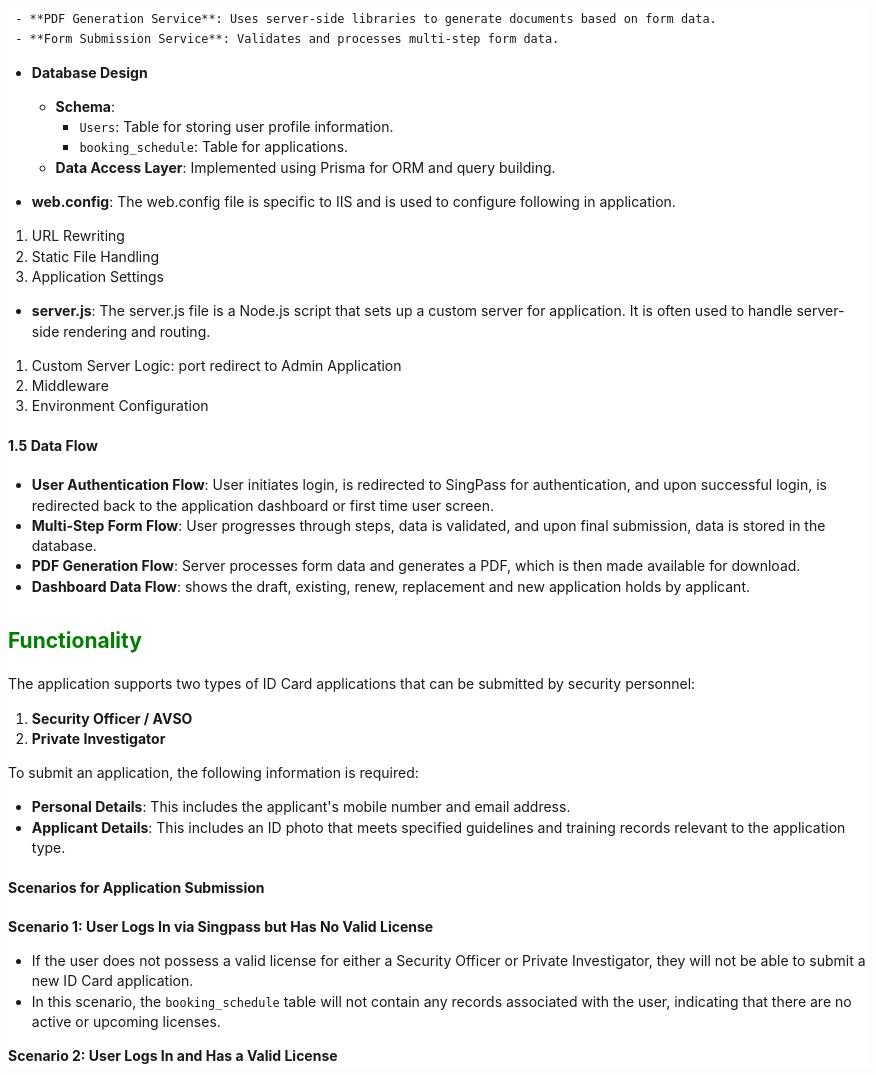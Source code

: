      - **PDF Generation Service**: Uses server-side libraries to generate documents based on form data.
     - **Form Submission Service**: Validates and processes multi-step form data.
   - **Database Design**
     - **Schema**:  
       - `Users`: Table for storing user profile information.
       - `booking_schedule`: Table for applications.
     - **Data Access Layer**: Implemented using Prisma for ORM and query building.   

- **web.config**: The web.config file is specific to IIS and is used to configure following in application. 
1. URL Rewriting
2. Static File Handling
3. Application Settings

- **server.js**: The server.js file is a Node.js script that sets up a custom server for application. It is often used to handle server-side rendering and routing.
1. Custom Server Logic: port redirect to Admin Application
2. Middleware
3. Environment Configuration  


#### 1.5 Data Flow
   - **User Authentication Flow**: User initiates login, is redirected to SingPass for authentication, and upon successful login, is redirected back to the application dashboard or first time user screen.
   - **Multi-Step Form Flow**: User progresses through steps, data is validated, and upon final submission, data is stored in the database.
   - **PDF Generation Flow**: Server processes form data and generates a PDF, which is then made available for download.
   - **Dashboard Data Flow**: shows the draft, existing, renew, replacement and new application holds by applicant.


<h2 style="color: green;">Functionality</h2>

The application supports two types of ID Card applications that can be submitted by security personnel: 

1. **Security Officer / AVSO** 
2. **Private Investigator**

To submit an application, the following information is required:

- **Personal Details**: This includes the applicant's mobile number and email address.
- **Applicant Details**: This includes an ID photo that meets specified guidelines and training records relevant to the application type.

#### Scenarios for Application Submission

**Scenario 1: User Logs In via Singpass but Has No Valid License**

- If the user does not possess a valid license for either a Security Officer or Private Investigator, they will not be able to submit a new ID Card application.
- In this scenario, the `booking_schedule` table will not contain any records associated with the user, indicating that there are no active or upcoming licenses.

**Scenario 2: User Logs In and Has a Valid License**
